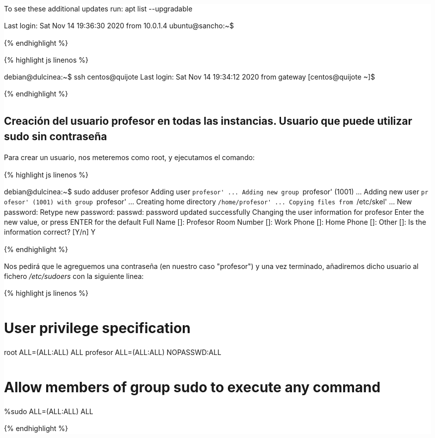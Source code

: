 To see these additional updates run: apt list --upgradable


Last login: Sat Nov 14 19:36:30 2020 from 10.0.1.4
ubuntu@sancho:~$ 

{% endhighlight %}

{% highlight js linenos %}

debian@dulcinea:~$ ssh centos@quijote
Last login: Sat Nov 14 19:34:12 2020 from gateway
[centos@quijote ~]$ 

{% endhighlight %}

## Creación del usuario profesor en todas las instancias. Usuario que puede utilizar sudo sin contraseña

Para crear un usuario, nos meteremos como root, y ejecutamos el comando:

{% highlight js linenos %}

debian@dulcinea:~$ sudo adduser profesor
Adding user `profesor' ...
Adding new group `profesor' (1001) ...
Adding new user `profesor' (1001) with group `profesor' ...
Creating home directory `/home/profesor' ...
Copying files from `/etc/skel' ...
New password: 
Retype new password: 
passwd: password updated successfully
Changing the user information for profesor
Enter the new value, or press ENTER for the default
	Full Name []: Profesor
	Room Number []: 
	Work Phone []: 
	Home Phone []: 
	Other []: 
Is the information correct? [Y/n] Y

{% endhighlight %}

Nos pedirá que le agreguemos una contraseña (en nuestro caso "profesor") y una
vez terminado, añadiremos dicho usuario al fichero _/etc/sudoers_ con la
siguiente linea:

{% highlight js linenos %}

# User privilege specification
root    ALL=(ALL:ALL) ALL
profesor ALL=(ALL:ALL) NOPASSWD:ALL
# Allow members of group sudo to execute any command
%sudo   ALL=(ALL:ALL) ALL

{% endhighlight %}
